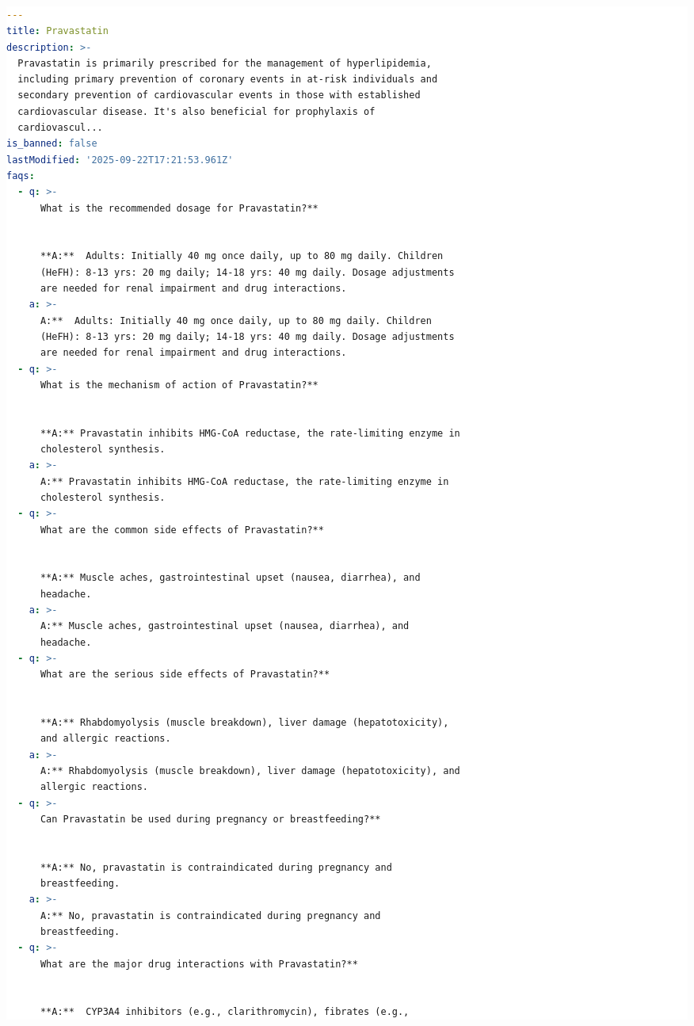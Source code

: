 ```yaml
---
title: Pravastatin
description: >-
  Pravastatin is primarily prescribed for the management of hyperlipidemia,
  including primary prevention of coronary events in at-risk individuals and
  secondary prevention of cardiovascular events in those with established
  cardiovascular disease. It's also beneficial for prophylaxis of
  cardiovascul...
is_banned: false
lastModified: '2025-09-22T17:21:53.961Z'
faqs:
  - q: >-
      What is the recommended dosage for Pravastatin?**


      **A:**  Adults: Initially 40 mg once daily, up to 80 mg daily. Children
      (HeFH): 8-13 yrs: 20 mg daily; 14-18 yrs: 40 mg daily. Dosage adjustments
      are needed for renal impairment and drug interactions.
    a: >-
      A:**  Adults: Initially 40 mg once daily, up to 80 mg daily. Children
      (HeFH): 8-13 yrs: 20 mg daily; 14-18 yrs: 40 mg daily. Dosage adjustments
      are needed for renal impairment and drug interactions.
  - q: >-
      What is the mechanism of action of Pravastatin?**


      **A:** Pravastatin inhibits HMG-CoA reductase, the rate-limiting enzyme in
      cholesterol synthesis.
    a: >-
      A:** Pravastatin inhibits HMG-CoA reductase, the rate-limiting enzyme in
      cholesterol synthesis.
  - q: >-
      What are the common side effects of Pravastatin?**


      **A:** Muscle aches, gastrointestinal upset (nausea, diarrhea), and
      headache.
    a: >-
      A:** Muscle aches, gastrointestinal upset (nausea, diarrhea), and
      headache.
  - q: >-
      What are the serious side effects of Pravastatin?**


      **A:** Rhabdomyolysis (muscle breakdown), liver damage (hepatotoxicity),
      and allergic reactions.
    a: >-
      A:** Rhabdomyolysis (muscle breakdown), liver damage (hepatotoxicity), and
      allergic reactions.
  - q: >-
      Can Pravastatin be used during pregnancy or breastfeeding?**


      **A:** No, pravastatin is contraindicated during pregnancy and
      breastfeeding.
    a: >-
      A:** No, pravastatin is contraindicated during pregnancy and
      breastfeeding.
  - q: >-
      What are the major drug interactions with Pravastatin?**


      **A:**  CYP3A4 inhibitors (e.g., clarithromycin), fibrates (e.g.,
```